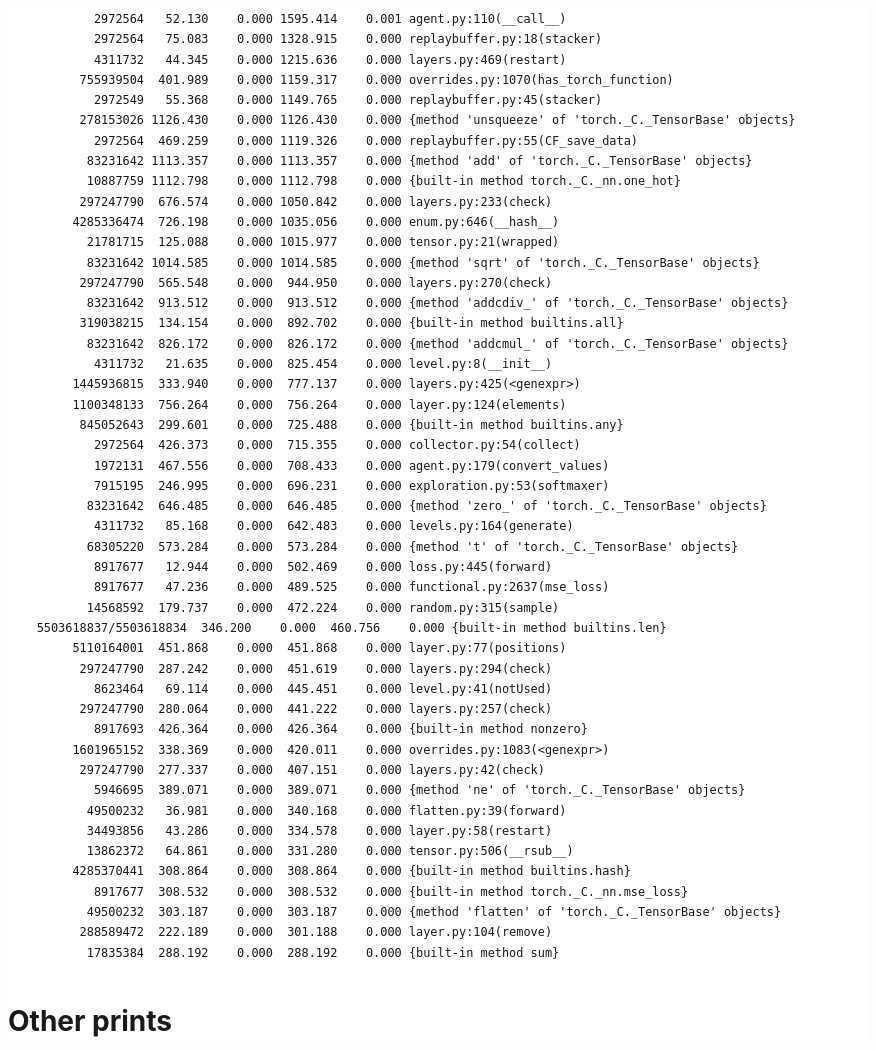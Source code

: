                 2972564   52.130    0.000 1595.414    0.001 agent.py:110(__call__)
                2972564   75.083    0.000 1328.915    0.000 replaybuffer.py:18(stacker)
                4311732   44.345    0.000 1215.636    0.000 layers.py:469(restart)
              755939504  401.989    0.000 1159.317    0.000 overrides.py:1070(has_torch_function)
                2972549   55.368    0.000 1149.765    0.000 replaybuffer.py:45(stacker)
              278153026 1126.430    0.000 1126.430    0.000 {method 'unsqueeze' of 'torch._C._TensorBase' objects}
                2972564  469.259    0.000 1119.326    0.000 replaybuffer.py:55(CF_save_data)
               83231642 1113.357    0.000 1113.357    0.000 {method 'add' of 'torch._C._TensorBase' objects}
               10887759 1112.798    0.000 1112.798    0.000 {built-in method torch._C._nn.one_hot}
              297247790  676.574    0.000 1050.842    0.000 layers.py:233(check)
             4285336474  726.198    0.000 1035.056    0.000 enum.py:646(__hash__)
               21781715  125.088    0.000 1015.977    0.000 tensor.py:21(wrapped)
               83231642 1014.585    0.000 1014.585    0.000 {method 'sqrt' of 'torch._C._TensorBase' objects}
              297247790  565.548    0.000  944.950    0.000 layers.py:270(check)
               83231642  913.512    0.000  913.512    0.000 {method 'addcdiv_' of 'torch._C._TensorBase' objects}
              319038215  134.154    0.000  892.702    0.000 {built-in method builtins.all}
               83231642  826.172    0.000  826.172    0.000 {method 'addcmul_' of 'torch._C._TensorBase' objects}
                4311732   21.635    0.000  825.454    0.000 level.py:8(__init__)
             1445936815  333.940    0.000  777.137    0.000 layers.py:425(<genexpr>)
             1100348133  756.264    0.000  756.264    0.000 layer.py:124(elements)
              845052643  299.601    0.000  725.488    0.000 {built-in method builtins.any}
                2972564  426.373    0.000  715.355    0.000 collector.py:54(collect)
                1972131  467.556    0.000  708.433    0.000 agent.py:179(convert_values)
                7915195  246.995    0.000  696.231    0.000 exploration.py:53(softmaxer)
               83231642  646.485    0.000  646.485    0.000 {method 'zero_' of 'torch._C._TensorBase' objects}
                4311732   85.168    0.000  642.483    0.000 levels.py:164(generate)
               68305220  573.284    0.000  573.284    0.000 {method 't' of 'torch._C._TensorBase' objects}
                8917677   12.944    0.000  502.469    0.000 loss.py:445(forward)
                8917677   47.236    0.000  489.525    0.000 functional.py:2637(mse_loss)
               14568592  179.737    0.000  472.224    0.000 random.py:315(sample)
        5503618837/5503618834  346.200    0.000  460.756    0.000 {built-in method builtins.len}
             5110164001  451.868    0.000  451.868    0.000 layer.py:77(positions)
              297247790  287.242    0.000  451.619    0.000 layers.py:294(check)
                8623464   69.114    0.000  445.451    0.000 level.py:41(notUsed)
              297247790  280.064    0.000  441.222    0.000 layers.py:257(check)
                8917693  426.364    0.000  426.364    0.000 {built-in method nonzero}
             1601965152  338.369    0.000  420.011    0.000 overrides.py:1083(<genexpr>)
              297247790  277.337    0.000  407.151    0.000 layers.py:42(check)
                5946695  389.071    0.000  389.071    0.000 {method 'ne' of 'torch._C._TensorBase' objects}
               49500232   36.981    0.000  340.168    0.000 flatten.py:39(forward)
               34493856   43.286    0.000  334.578    0.000 layer.py:58(restart)
               13862372   64.861    0.000  331.280    0.000 tensor.py:506(__rsub__)
             4285370441  308.864    0.000  308.864    0.000 {built-in method builtins.hash}
                8917677  308.532    0.000  308.532    0.000 {built-in method torch._C._nn.mse_loss}
               49500232  303.187    0.000  303.187    0.000 {method 'flatten' of 'torch._C._TensorBase' objects}
              288589472  222.189    0.000  301.188    0.000 layer.py:104(remove)
               17835384  288.192    0.000  288.192    0.000 {built-in method sum}


# Other prints

